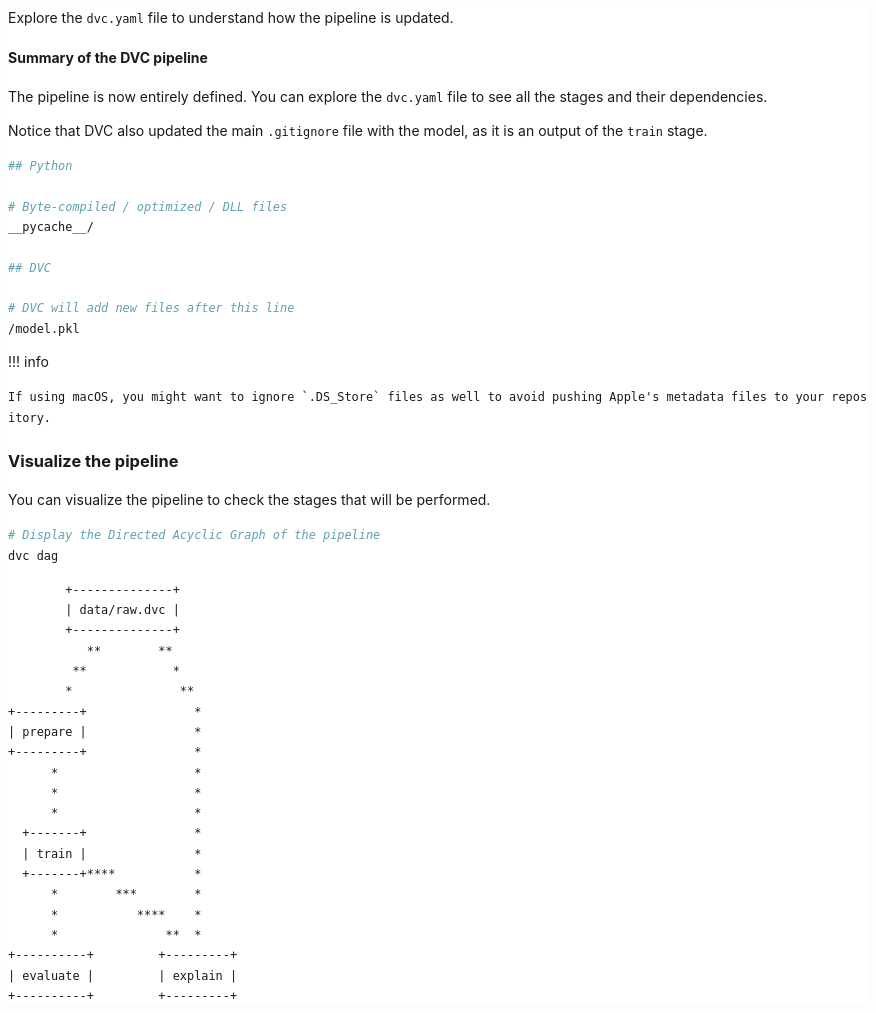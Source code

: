 Explore the `dvc.yaml` file to understand how the pipeline is updated.

#### Summary of the DVC pipeline

The pipeline is now entirely defined. You can explore the `dvc.yaml` file to
see all the stages and their dependencies.

Notice that DVC also updated the main `.gitignore` file with the model, as it is an output of the
`train` stage.

```sh title=".gitignore" hl_lines="9"
## Python

# Byte-compiled / optimized / DLL files
__pycache__/

## DVC

# DVC will add new files after this line
/model.pkl
```

!!! info

    If using macOS, you might want to ignore `.DS_Store` files as well to avoid pushing Apple's metadata files to your repository.

### Visualize the pipeline

You can visualize the pipeline to check the stages that will be performed.

```sh title="Execute the following command(s) in a terminal"
# Display the Directed Acyclic Graph of the pipeline
dvc dag
```

```
        +--------------+
        | data/raw.dvc |
        +--------------+
           **        **
         **            *
        *               **
+---------+               *
| prepare |               *
+---------+               *
      *                   *
      *                   *
      *                   *
  +-------+               *
  | train |               *
  +-------+****           *
      *        ***        *
      *           ****    *
      *               **  *
+----------+         +---------+
| evaluate |         | explain |
+----------+         +---------+
```
